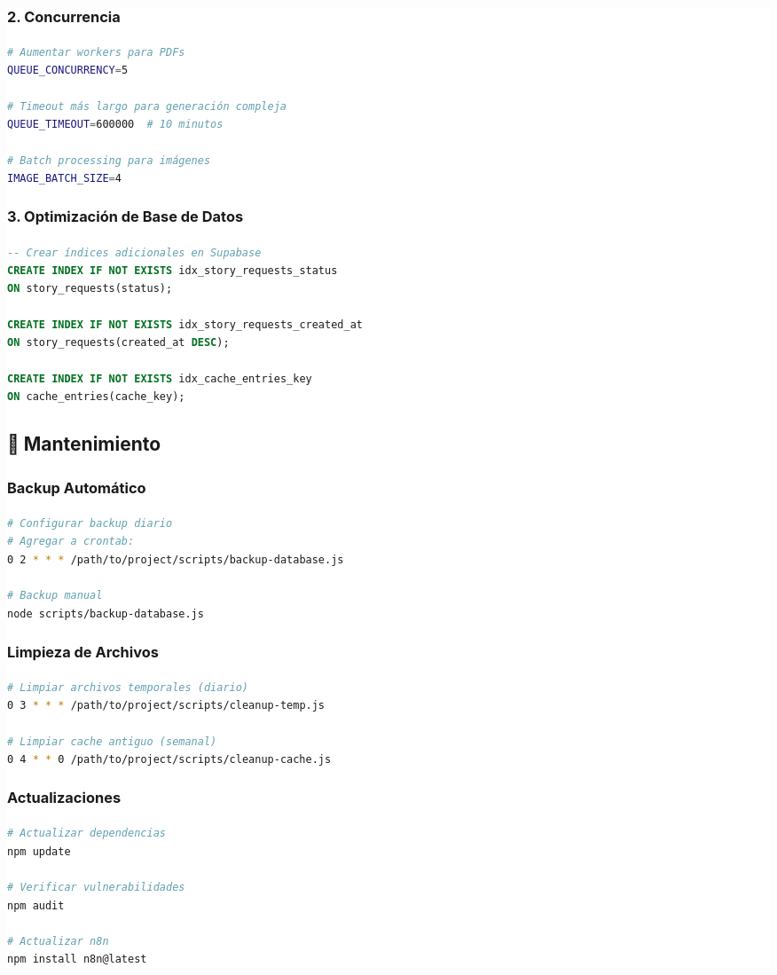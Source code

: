 ### 2. Concurrencia

```bash
# Aumentar workers para PDFs
QUEUE_CONCURRENCY=5

# Timeout más largo para generación compleja
QUEUE_TIMEOUT=600000  # 10 minutos

# Batch processing para imágenes
IMAGE_BATCH_SIZE=4
```

### 3. Optimización de Base de Datos

```sql
-- Crear índices adicionales en Supabase
CREATE INDEX IF NOT EXISTS idx_story_requests_status 
ON story_requests(status);

CREATE INDEX IF NOT EXISTS idx_story_requests_created_at 
ON story_requests(created_at DESC);

CREATE INDEX IF NOT EXISTS idx_cache_entries_key 
ON cache_entries(cache_key);
```

## 🔄 Mantenimiento

### Backup Automático

```bash
# Configurar backup diario
# Agregar a crontab:
0 2 * * * /path/to/project/scripts/backup-database.js

# Backup manual
node scripts/backup-database.js
```

### Limpieza de Archivos

```bash
# Limpiar archivos temporales (diario)
0 3 * * * /path/to/project/scripts/cleanup-temp.js

# Limpiar cache antiguo (semanal)
0 4 * * 0 /path/to/project/scripts/cleanup-cache.js
```

### Actualizaciones

```bash
# Actualizar dependencias
npm update

# Verificar vulnerabilidades
npm audit

# Actualizar n8n
npm install n8n@latest
```
